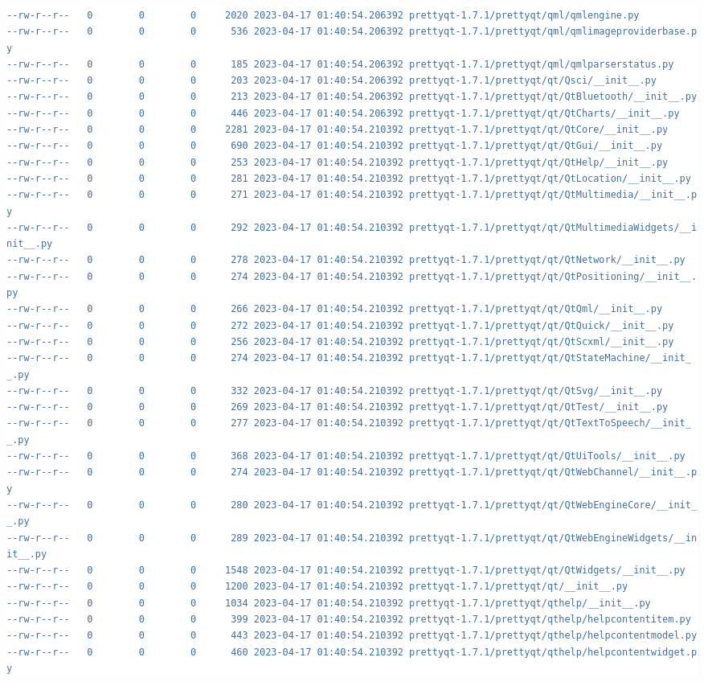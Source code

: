 ```diff
--rw-r--r--   0        0        0     2020 2023-04-17 01:40:54.206392 prettyqt-1.7.1/prettyqt/qml/qmlengine.py
--rw-r--r--   0        0        0      536 2023-04-17 01:40:54.206392 prettyqt-1.7.1/prettyqt/qml/qmlimageproviderbase.py
--rw-r--r--   0        0        0      185 2023-04-17 01:40:54.206392 prettyqt-1.7.1/prettyqt/qml/qmlparserstatus.py
--rw-r--r--   0        0        0      203 2023-04-17 01:40:54.206392 prettyqt-1.7.1/prettyqt/qt/Qsci/__init__.py
--rw-r--r--   0        0        0      213 2023-04-17 01:40:54.206392 prettyqt-1.7.1/prettyqt/qt/QtBluetooth/__init__.py
--rw-r--r--   0        0        0      446 2023-04-17 01:40:54.206392 prettyqt-1.7.1/prettyqt/qt/QtCharts/__init__.py
--rw-r--r--   0        0        0     2281 2023-04-17 01:40:54.210392 prettyqt-1.7.1/prettyqt/qt/QtCore/__init__.py
--rw-r--r--   0        0        0      690 2023-04-17 01:40:54.210392 prettyqt-1.7.1/prettyqt/qt/QtGui/__init__.py
--rw-r--r--   0        0        0      253 2023-04-17 01:40:54.210392 prettyqt-1.7.1/prettyqt/qt/QtHelp/__init__.py
--rw-r--r--   0        0        0      281 2023-04-17 01:40:54.210392 prettyqt-1.7.1/prettyqt/qt/QtLocation/__init__.py
--rw-r--r--   0        0        0      271 2023-04-17 01:40:54.210392 prettyqt-1.7.1/prettyqt/qt/QtMultimedia/__init__.py
--rw-r--r--   0        0        0      292 2023-04-17 01:40:54.210392 prettyqt-1.7.1/prettyqt/qt/QtMultimediaWidgets/__init__.py
--rw-r--r--   0        0        0      278 2023-04-17 01:40:54.210392 prettyqt-1.7.1/prettyqt/qt/QtNetwork/__init__.py
--rw-r--r--   0        0        0      274 2023-04-17 01:40:54.210392 prettyqt-1.7.1/prettyqt/qt/QtPositioning/__init__.py
--rw-r--r--   0        0        0      266 2023-04-17 01:40:54.210392 prettyqt-1.7.1/prettyqt/qt/QtQml/__init__.py
--rw-r--r--   0        0        0      272 2023-04-17 01:40:54.210392 prettyqt-1.7.1/prettyqt/qt/QtQuick/__init__.py
--rw-r--r--   0        0        0      256 2023-04-17 01:40:54.210392 prettyqt-1.7.1/prettyqt/qt/QtScxml/__init__.py
--rw-r--r--   0        0        0      274 2023-04-17 01:40:54.210392 prettyqt-1.7.1/prettyqt/qt/QtStateMachine/__init__.py
--rw-r--r--   0        0        0      332 2023-04-17 01:40:54.210392 prettyqt-1.7.1/prettyqt/qt/QtSvg/__init__.py
--rw-r--r--   0        0        0      269 2023-04-17 01:40:54.210392 prettyqt-1.7.1/prettyqt/qt/QtTest/__init__.py
--rw-r--r--   0        0        0      277 2023-04-17 01:40:54.210392 prettyqt-1.7.1/prettyqt/qt/QtTextToSpeech/__init__.py
--rw-r--r--   0        0        0      368 2023-04-17 01:40:54.210392 prettyqt-1.7.1/prettyqt/qt/QtUiTools/__init__.py
--rw-r--r--   0        0        0      274 2023-04-17 01:40:54.210392 prettyqt-1.7.1/prettyqt/qt/QtWebChannel/__init__.py
--rw-r--r--   0        0        0      280 2023-04-17 01:40:54.210392 prettyqt-1.7.1/prettyqt/qt/QtWebEngineCore/__init__.py
--rw-r--r--   0        0        0      289 2023-04-17 01:40:54.210392 prettyqt-1.7.1/prettyqt/qt/QtWebEngineWidgets/__init__.py
--rw-r--r--   0        0        0     1548 2023-04-17 01:40:54.210392 prettyqt-1.7.1/prettyqt/qt/QtWidgets/__init__.py
--rw-r--r--   0        0        0     1200 2023-04-17 01:40:54.210392 prettyqt-1.7.1/prettyqt/qt/__init__.py
--rw-r--r--   0        0        0     1034 2023-04-17 01:40:54.210392 prettyqt-1.7.1/prettyqt/qthelp/__init__.py
--rw-r--r--   0        0        0      399 2023-04-17 01:40:54.210392 prettyqt-1.7.1/prettyqt/qthelp/helpcontentitem.py
--rw-r--r--   0        0        0      443 2023-04-17 01:40:54.210392 prettyqt-1.7.1/prettyqt/qthelp/helpcontentmodel.py
--rw-r--r--   0        0        0      460 2023-04-17 01:40:54.210392 prettyqt-1.7.1/prettyqt/qthelp/helpcontentwidget.py
```